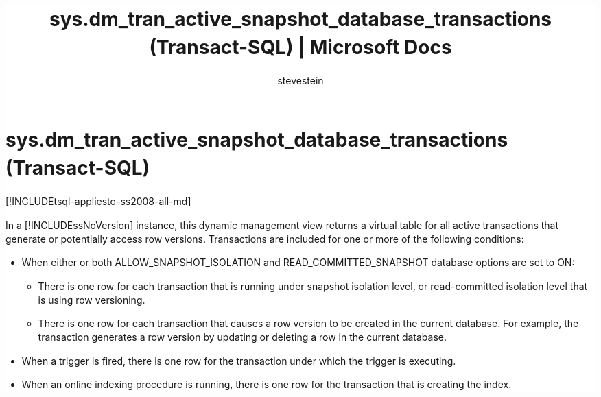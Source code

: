 ﻿---
title: "sys.dm_tran_active_snapshot_database_transactions (Transact-SQL) | Microsoft Docs"
ms.custom: ""
ms.date: "03/15/2017"
ms.prod: sql
ms.prod_service: "database-engine, sql-database, sql-data-warehouse, pdw"
ms.reviewer: ""
ms.suite: "sql"
ms.technology: system-objects
ms.tgt_pltfrm: ""
ms.topic: "language-reference"
f1_keywords: 
  - "sys.dm_tran_active_snapshot_database_transactions_TSQL"
  - "dm_tran_active_snapshot_database_transactions"
  - "sys.dm_tran_active_snapshot_database_transactions"
  - "dm_tran_active_snapshot_database_transactions_TSQL"
dev_langs: 
  - "TSQL"
helpviewer_keywords: 
  - "sys.dm_tran_active_snapshot_database_transactions dynamic management view"
ms.assetid: 55b83f9c-da10-4e65-9846-f4ef3c0c0f36
caps.latest.revision: 55
author: stevestein
ms.author: sstein
manager: craigg
monikerRange: ">= aps-pdw-2016 || = azuresqldb-current || = azure-sqldw-latest || >= sql-server-2016 || = sqlallproducts-allversions"
---
# sys.dm_tran_active_snapshot_database_transactions (Transact-SQL)
[!INCLUDE[tsql-appliesto-ss2008-all-md](../../includes/tsql-appliesto-ss2008-all-md.md)]

  In a [!INCLUDE[ssNoVersion](../../includes/ssnoversion-md.md)] instance, this dynamic management view returns a virtual table for all active transactions that generate or potentially access row versions. Transactions are included for one or more of the following conditions:  
  
-   When either or both ALLOW_SNAPSHOT_ISOLATION and READ_COMMITTED_SNAPSHOT database options are set to ON:  
  
    -   There is one row for each transaction that is running under snapshot isolation level, or read-committed isolation level that is using row versioning.  
  
    -   There is one row for each transaction that causes a row version to be created in the current database. For example, the transaction generates a row version by updating or deleting a row in the current database.  
  
-   When a trigger is fired, there is one row for the transaction under which the trigger is executing.  
  
-   When an online indexing procedure is running, there is one row for the transaction that is creating the index.  
  